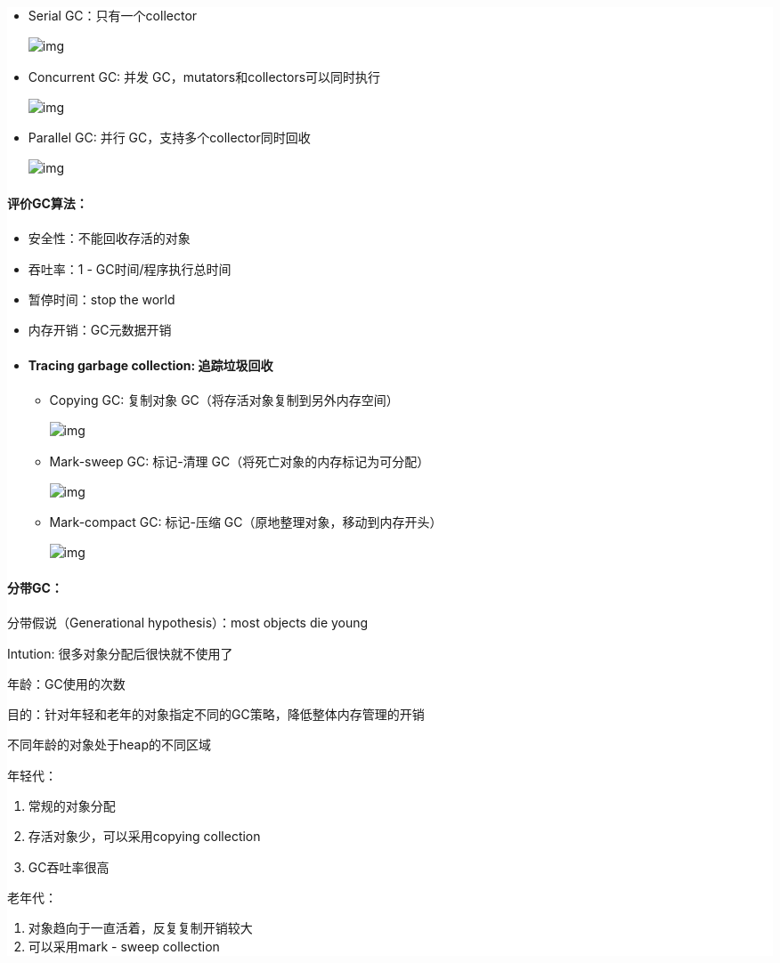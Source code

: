 - Serial GC：只有一个collector

  ![img](/static/images/202207/089ec51585cd4d4aa11f294095ae6979tplv-k3u1fbpfcp-zoom-in-crop-mark1304000.webp)

- Concurrent GC: 并发 GC，mutators和collectors可以同时执行

  ![img](/static/images/202207/279daa762d0149fc856a937972442340tplv-k3u1fbpfcp-zoom-in-crop-mark1304000.webp)

- Parallel GC: 并行 GC，支持多个collector同时回收

  ![img](/static/images/202207/569c278f98a746d3ae97cd8ddff6a213tplv-k3u1fbpfcp-zoom-in-crop-mark1304000.webp)

#### 评价GC算法：

- 安全性：不能回收存活的对象

- 吞吐率：1 - GC时间/程序执行总时间

- 暂停时间：stop the world

- 内存开销：GC元数据开销

- #### Tracing garbage collection: 追踪垃圾回收

  - Copying GC: 复制对象 GC（将存活对象复制到另外内存空间）

    ![img](/static/images/202207/e3c4fd6622f24c6b95d2de18a7488f68tplv-k3u1fbpfcp-zoom-in-crop-mark1304000.webp)

  - Mark-sweep GC: 标记-清理 GC（将死亡对象的内存标记为可分配）

    ![img](/static/images/202207/b46e3548bca6497991d4f271b066fc62tplv-k3u1fbpfcp-zoom-in-crop-mark1304000.webp)

  - Mark-compact GC: 标记-压缩 GC（原地整理对象，移动到内存开头）

    ![img](/static/images/202207/510bcba0f0d946f5a459be59c063e33etplv-k3u1fbpfcp-zoom-in-crop-mark1304000.webp)

#### 分带GC：

分带假说（Generational hypothesis）：most objects die young

Intution: 很多对象分配后很快就不使用了

年龄：GC使用的次数

目的：针对年轻和老年的对象指定不同的GC策略，降低整体内存管理的开销

不同年龄的对象处于heap的不同区域

年轻代：

1. 常规的对象分配

2. 存活对象少，可以采用copying collection
3. GC吞吐率很高

老年代：

1. 对象趋向于一直活着，反复复制开销较大
2. 可以采用mark - sweep collection
